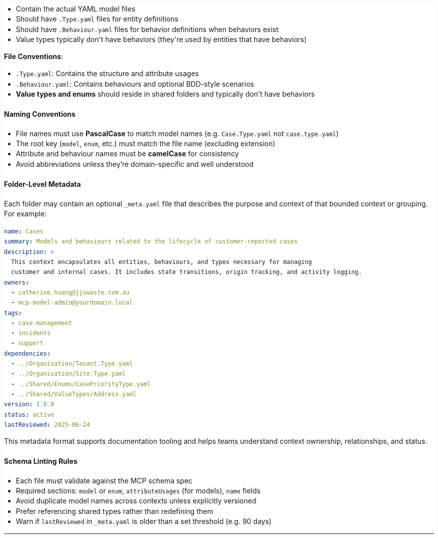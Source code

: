 - Contain the actual YAML model files
- Should have `.Type.yaml` files for entity definitions
- Should have `.Behaviour.yaml` files for behavior definitions when behaviors exist
- Value types typically don't have behaviors (they're used by entities that have behaviors)

**File Conventions**:

- `.Type.yaml`: Contains the structure and attribute usages
- `.Behaviour.yaml`: Contains behaviours and optional BDD-style scenarios
- **Value types and enums** should reside in shared folders and typically don't have behaviors

#### Naming Conventions

- File names must use **PascalCase** to match model names (e.g. `Case.Type.yaml` not `case.type.yaml`)
- The root key (`model`, `enum`, etc.) must match the file name (excluding extension)
- Attribute and behaviour names must be **camelCase** for consistency
- Avoid abbreviations unless they’re domain-specific and well understood

#### Folder-Level Metadata

Each folder may contain an optional `_meta.yaml` file that describes the purpose and context of that bounded context or grouping. For example:

```yaml
name: Cases
summary: Models and behaviours related to the lifecycle of customer-reported cases
description: >
  This context encapsulates all entities, behaviours, and types necessary for managing
  customer and internal cases. It includes state transitions, origin tracking, and activity logging.
owners:
  - catherine.huang@jjswaste.com.au
  - mcp-model-admin@yourdomain.local
tags:
  - case-management
  - incidents
  - support
dependencies:
  - ../Organisation/Tenant.Type.yaml
  - ../Organisation/Site.Type.yaml
  - ../Shared/Enums/CasePriorityType.yaml
  - ../Shared/ValueTypes/Address.yaml
version: 1.0.0
status: active
lastReviewed: 2025-06-24
```

This metadata format supports documentation tooling and helps teams understand context ownership, relationships, and status.

#### Schema Linting Rules

- Each file must validate against the MCP schema spec
- Required sections: `model` or `enum`, `attributeUsages` (for models), `name` fields
- Avoid duplicate model names across contexts unless explicitly versioned
- Prefer referencing shared types rather than redefining them
- Warn if `lastReviewed` in `_meta.yaml` is older than a set threshold (e.g. 90 days)

---